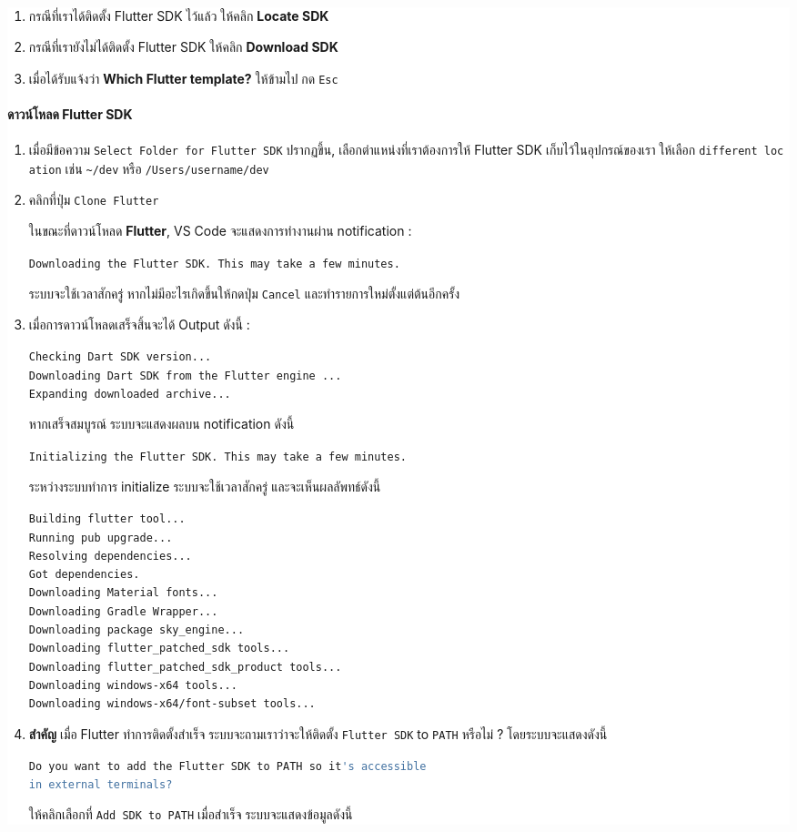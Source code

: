    1. กรณีที่เราได้ติดตั้ง Flutter SDK ไว้แล้ว ให้คลิก **Locate SDK**

   2. กรณีที่เรายังไม่ได้ติดตั้ง Flutter SDK ให้คลิก **Download SDK**

6. เมื่อได้รับแจ้งว่า **Which Flutter template?** ให้ข้ามไป กด `Esc`

#### ดาวน์โหลด Flutter SDK

1. เมื่อมีข้อความ `Select Folder for Flutter SDK` ปรากฏขึ้น, เลือกตำแหน่งที่เราต้องการให้ Flutter SDK เก็บไว้ในอุปกรณ์ของเรา ให้เลือก `different location` เช่น `~/dev` หรือ `/Users/username/dev`

2. คลิกที่ปุ่ม `Clone Flutter`

   ในขณะที่ดาวน์โหลด **Flutter**, VS Code จะแสดงการทำงานผ่าน notification :

   ```
   Downloading the Flutter SDK. This may take a few minutes.
   ```

   ระบบจะใช้เวลาสักครู่ หากไม่มีอะไรเกิดขึ้นให้กดปุ่ม `Cancel` และทำรายการใหม่ตั้งแต่ต้นอีกครั้ง

3. เมื่อการดาวน์โหลดเสร็จสิ้นจะได้ Output ดังนี้ :

   ```
   Checking Dart SDK version...
   Downloading Dart SDK from the Flutter engine ...
   Expanding downloaded archive...
   ```

   หากเสร็จสมบูรณ์ ระบบจะแสดงผลบน notification ดังนี้

   ```
   Initializing the Flutter SDK. This may take a few minutes.
   ```

   ระหว่างระบบทำการ initialize ระบบจะใช้เวลาสักครู่ และจะเห็นผลลัพทธ์ดังนี้

   ```
   Building flutter tool...
   Running pub upgrade...
   Resolving dependencies...
   Got dependencies.
   Downloading Material fonts...
   Downloading Gradle Wrapper...
   Downloading package sky_engine...
   Downloading flutter_patched_sdk tools...
   Downloading flutter_patched_sdk_product tools...
   Downloading windows-x64 tools...
   Downloading windows-x64/font-subset tools...
   ```

4. **สำคัญ** เมื่อ Flutter ทำการติดตั้งสำเร็จ ระบบจะถามเราว่าจะให้ติดตั้ง `Flutter SDK` to `PATH` หรือไม่ ? โดยระบบจะแสดงดังนี้

   ```bash
   Do you want to add the Flutter SDK to PATH so it's accessible
   in external terminals?
   ```

   ให้คลิกเลือกที่ `Add SDK to PATH` เมื่อสำเร็จ ระบบจะแสดงข้อมูลดังนี้
